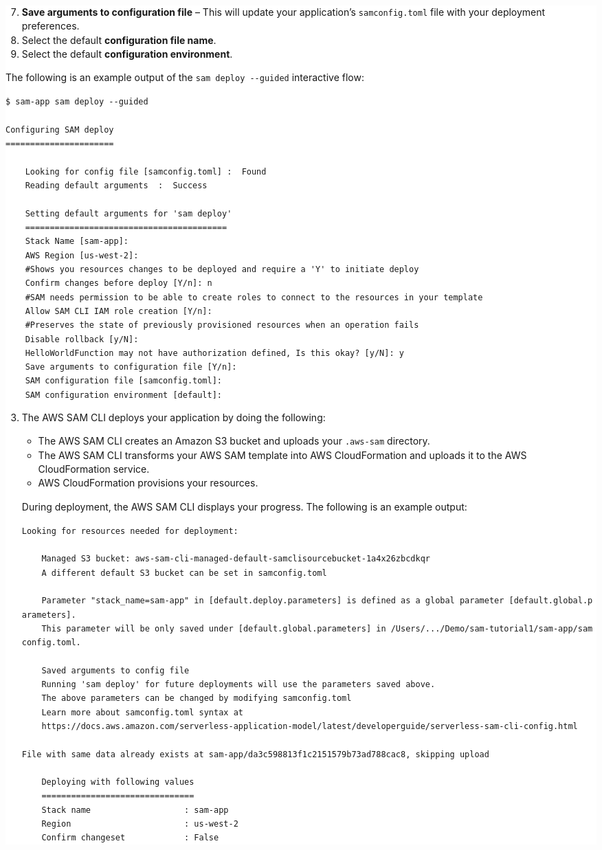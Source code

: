    7. **Save arguments to configuration file** – This will update your application’s `samconfig.toml` file with your deployment preferences.
   8. Select the default **configuration file name**.
   9. Select the default **configuration environment**.

   The following is an example output of the `sam deploy --guided` interactive flow:

   ```
   $ sam-app sam deploy --guided
   
   Configuring SAM deploy
   ======================
   
       Looking for config file [samconfig.toml] :  Found
       Reading default arguments  :  Success
   
       Setting default arguments for 'sam deploy'
       =========================================
       Stack Name [sam-app]:
       AWS Region [us-west-2]:
       #Shows you resources changes to be deployed and require a 'Y' to initiate deploy
       Confirm changes before deploy [Y/n]: n
       #SAM needs permission to be able to create roles to connect to the resources in your template
       Allow SAM CLI IAM role creation [Y/n]: 
       #Preserves the state of previously provisioned resources when an operation fails
       Disable rollback [y/N]: 
       HelloWorldFunction may not have authorization defined, Is this okay? [y/N]: y
       Save arguments to configuration file [Y/n]: 
       SAM configuration file [samconfig.toml]:
       SAM configuration environment [default]:
   ```

3. The AWS SAM CLI deploys your application by doing the following:

   - The AWS SAM CLI creates an Amazon S3 bucket and uploads your `.aws-sam` directory.
   - The AWS SAM CLI transforms your AWS SAM template into AWS CloudFormation and uploads it to the AWS CloudFormation service.
   - AWS CloudFormation provisions your resources.

   During deployment, the AWS SAM CLI displays your progress. The following is an example output:

   ```
   Looking for resources needed for deployment:
   
       Managed S3 bucket: aws-sam-cli-managed-default-samclisourcebucket-1a4x26zbcdkqr
       A different default S3 bucket can be set in samconfig.toml
   
       Parameter "stack_name=sam-app" in [default.deploy.parameters] is defined as a global parameter [default.global.parameters].
       This parameter will be only saved under [default.global.parameters] in /Users/.../Demo/sam-tutorial1/sam-app/samconfig.toml.
   
       Saved arguments to config file
       Running 'sam deploy' for future deployments will use the parameters saved above.
       The above parameters can be changed by modifying samconfig.toml
       Learn more about samconfig.toml syntax at
       https://docs.aws.amazon.com/serverless-application-model/latest/developerguide/serverless-sam-cli-config.html
   
   File with same data already exists at sam-app/da3c598813f1c2151579b73ad788cac8, skipping upload
   
       Deploying with following values
       ===============================
       Stack name                   : sam-app
       Region                       : us-west-2
       Confirm changeset            : False
   ```